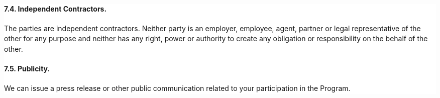 #### 7.4. Independent Contractors.
The parties are independent contractors. Neither party is an employer, employee, agent, partner or legal representative of the other for any purpose and neither has any right, power or authority to create any obligation or responsibility on the behalf of the other.

#### 7.5. Publicity.
We can issue a press release or other public communication related to your participation in the Program.
